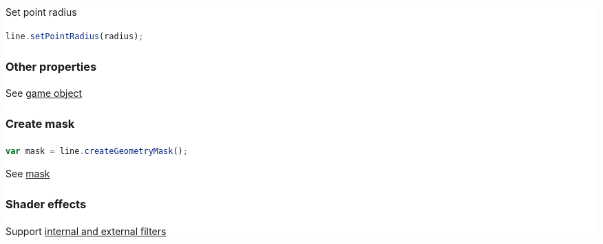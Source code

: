 Set point radius

```javascript
line.setPointRadius(radius);
```

### Other properties

See [game object](gameobject.md)

### Create mask

```javascript
var mask = line.createGeometryMask();
```

See [mask](mask.md)

### Shader effects

Support [internal and external filters](shader-builtin.md)
